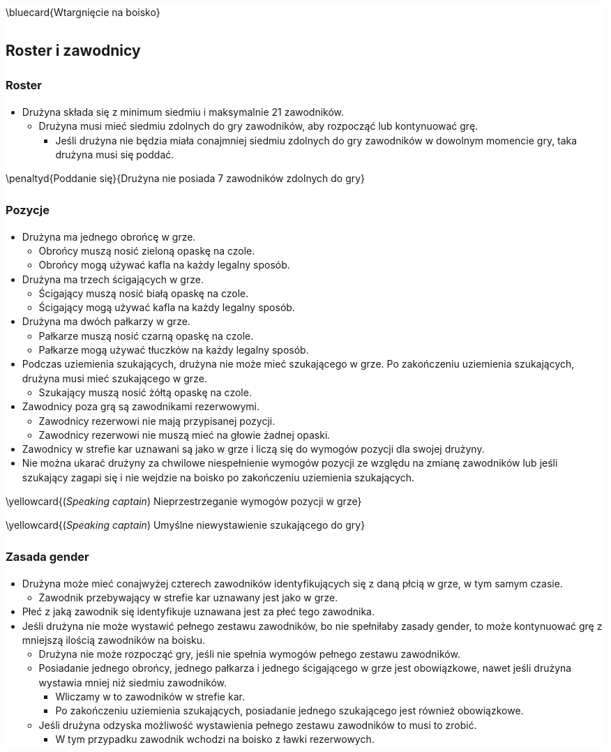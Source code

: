 

\bluecard{Wtargnięcie na boisko}

## Roster i zawodnicy

### Roster

* Drużyna składa się z minimum siedmiu i maksymalnie
  21 zawodników.
    * Drużyna musi mieć siedmiu zdolnych do gry zawodników, aby rozpocząć lub kontynuować grę.
        * Jeśli drużyna nie będzia miała conajmniej siedmiu zdolnych do gry zawodników w dowolnym momencie gry, taka drużyna musi się poddać.
    
  


\penaltyd{Poddanie się}{Drużyna nie posiada 7 zawodników zdolnych do gry}

### Pozycje

* Drużyna ma jednego obrońcę w grze.
    * Obrońcy muszą nosić zieloną opaskę na czole.
    * Obrońcy mogą używać kafla na każdy legalny sposób.
* Drużyna ma trzech ścigających w grze.
    * Ścigający muszą nosić białą opaskę na czole.
    * Ścigający mogą używać kafla na każdy legalny sposób.
* Drużyna ma dwóch pałkarzy w grze.
    * Pałkarze muszą nosić czarną opaskę na czole.
    * Pałkarze mogą używać tłuczków na każdy legalny sposób.
* Podczas uziemienia szukających, drużyna nie może mieć szukającego w grze. Po zakończeniu uziemienia szukających, drużyna musi mieć szukającego w grze.
    * Szukający muszą nosić żółtą opaskę na czole.
* Zawodnicy poza grą są zawodnikami rezerwowymi.
    * Zawodnicy rezerwowi nie mają przypisanej pozycji.
    * Zawodnicy rezerwowi nie muszą mieć na głowie żadnej opaski.
* Zawodnicy w strefie kar uznawani są jako w grze i liczą się do wymogów pozycji dla swojej drużyny.
* Nie można ukarać drużyny za chwilowe niespełnienie wymogów pozycji ze względu na zmianę zawodników lub jeśli szukający zagapi się i nie wejdzie na boisko po zakończeniu uziemienia szukających.

\yellowcard{(_Speaking captain_) Nieprzestrzeganie wymogów pozycji w grze}

\yellowcard{(_Speaking captain_) Umyślne niewystawienie szukającego do gry}

### Zasada gender

* Drużyna może mieć conajwyżej czterech zawodników identyfikujących się z daną płcią w grze, w tym samym czasie.
    * Zawodnik przebywający w strefie kar uznawany jest jako w grze.
* Płeć z jaką zawodnik się identyfikuje uznawana jest za płeć tego zawodnika.
* Jeśli drużyna nie może wystawić pełnego zestawu zawodników, bo nie spełniłaby zasady gender, to może kontynuować grę z mniejszą ilością zawodników na boisku.
    * Drużyna nie może rozpocząć gry, jeśli nie spełnia wymogów pełnego zestawu zawodników.
    * Posiadanie jednego obrońcy, jednego pałkarza i jednego ścigającego w grze jest obowiązkowe, nawet jeśli drużyna wystawia mniej niż siedmiu zawodników.
        * Wliczamy w to zawodników w strefie kar.
        * Po zakończeniu uziemienia szukających, posiadanie jednego szukającego jest również obowiązkowe.
    * Jeśli drużyna odzyska możliwość wystawienia pełnego zestawu zawodników to musi to zrobić.
        * W tym przypadku zawodnik wchodzi na boisko z ławki rezerwowych.
    